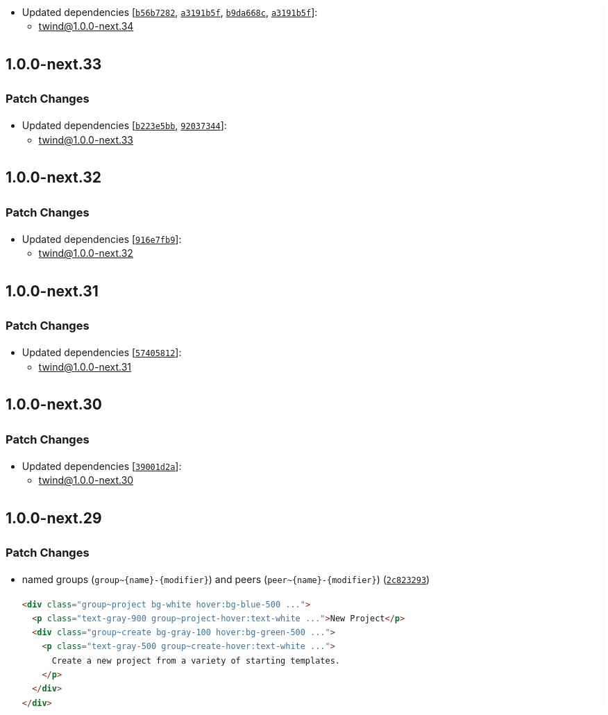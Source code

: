 - Updated dependencies [[`b56b7282`](https://github.com/tw-in-js/twind/commit/b56b7282cb92cbadd70c8d9dd80be54d665093fe), [`a3191b5f`](https://github.com/tw-in-js/twind/commit/a3191b5ff0bd2b415fe8589f6a369501f239f7c1), [`b9da668c`](https://github.com/tw-in-js/twind/commit/b9da668c12aa80daedf3240f4b721d25b41fc0c4), [`a3191b5f`](https://github.com/tw-in-js/twind/commit/a3191b5ff0bd2b415fe8589f6a369501f239f7c1)]:
  - twind@1.0.0-next.34

## 1.0.0-next.33

### Patch Changes

- Updated dependencies [[`b223e5bb`](https://github.com/tw-in-js/twind/commit/b223e5bb9f701db03c30e14d3f7b84b705d43ef0), [`92037344`](https://github.com/tw-in-js/twind/commit/92037344787e28454ffa688b969244f261d28306)]:
  - twind@1.0.0-next.33

## 1.0.0-next.32

### Patch Changes

- Updated dependencies [[`916e7fb9`](https://github.com/tw-in-js/twind/commit/916e7fb928e3e90703126792d704ad561bc1d01a)]:
  - twind@1.0.0-next.32

## 1.0.0-next.31

### Patch Changes

- Updated dependencies [[`57405812`](https://github.com/tw-in-js/twind/commit/57405812281dd1bf32b1250c459db9a48466786c)]:
  - twind@1.0.0-next.31

## 1.0.0-next.30

### Patch Changes

- Updated dependencies [[`39001d2a`](https://github.com/tw-in-js/twind/commit/39001d2a2b6718a92080ae47cb6157d1077405b3)]:
  - twind@1.0.0-next.30

## 1.0.0-next.29

### Patch Changes

- named groups (`group~{name}-{modifier}`) and peers (`peer~{name}-{modifier}`) ([`2c823293`](https://github.com/tw-in-js/twind/commit/2c82329376ef3f743bc25f355468f4a45c36a3e6))

  ```html
  <div class="group~project bg-white hover:bg-blue-500 ...">
    <p class="text-gray-900 group~project-hover:text-white ...">New Project</p>
    <div class="group~create bg-gray-100 hover:bg-green-500 ...">
      <p class="text-gray-500 group~create-hover:text-white ...">
        Create a new project from a variety of starting templates.
      </p>
    </div>
  </div>
  ```
